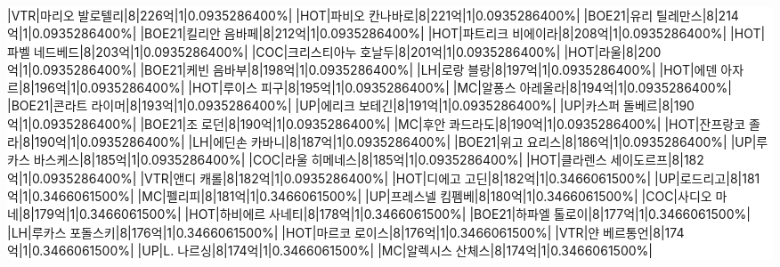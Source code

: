 |VTR|마리오 발로텔리|8|226억|1|0.0935286400%|
|HOT|파비오 칸나바로|8|221억|1|0.0935286400%|
|BOE21|유리 틸레만스|8|214억|1|0.0935286400%|
|BOE21|킬리안 음바페|8|212억|1|0.0935286400%|
|HOT|파트리크 비에이라|8|208억|1|0.0935286400%|
|HOT|파벨 네드베드|8|203억|1|0.0935286400%|
|COC|크리스티아누 호날두|8|201억|1|0.0935286400%|
|HOT|라울|8|200억|1|0.0935286400%|
|BOE21|케빈 음바부|8|198억|1|0.0935286400%|
|LH|로랑 블랑|8|197억|1|0.0935286400%|
|HOT|에덴 아자르|8|196억|1|0.0935286400%|
|HOT|루이스 피구|8|195억|1|0.0935286400%|
|MC|알퐁스 아레올라|8|194억|1|0.0935286400%|
|BOE21|콘라트 라이머|8|193억|1|0.0935286400%|
|UP|에리크 보테긴|8|191억|1|0.0935286400%|
|UP|카스퍼 돌베르|8|190억|1|0.0935286400%|
|BOE21|조 로던|8|190억|1|0.0935286400%|
|MC|후안 콰드라도|8|190억|1|0.0935286400%|
|HOT|잔프랑코 졸라|8|190억|1|0.0935286400%|
|LH|에딘손 카바니|8|187억|1|0.0935286400%|
|BOE21|위고 요리스|8|186억|1|0.0935286400%|
|UP|루카스 바스케스|8|185억|1|0.0935286400%|
|COC|라울 히메네스|8|185억|1|0.0935286400%|
|HOT|클라렌스 세이도르프|8|182억|1|0.0935286400%|
|VTR|앤디 캐롤|8|182억|1|0.0935286400%|
|HOT|디에고 고딘|8|182억|1|0.3466061500%|
|UP|로드리고|8|181억|1|0.3466061500%|
|MC|펠리피|8|181억|1|0.3466061500%|
|UP|프레스넬 킴펨베|8|180억|1|0.3466061500%|
|COC|사디오 마네|8|179억|1|0.3466061500%|
|HOT|하비에르 사네티|8|178억|1|0.3466061500%|
|BOE21|하파엘 톨로이|8|177억|1|0.3466061500%|
|LH|루카스 포돌스키|8|176억|1|0.3466061500%|
|HOT|마르코 로이스|8|176억|1|0.3466061500%|
|VTR|얀 베르통언|8|174억|1|0.3466061500%|
|UP|L. 나르싱|8|174억|1|0.3466061500%|
|MC|알렉시스 산체스|8|174억|1|0.3466061500%|